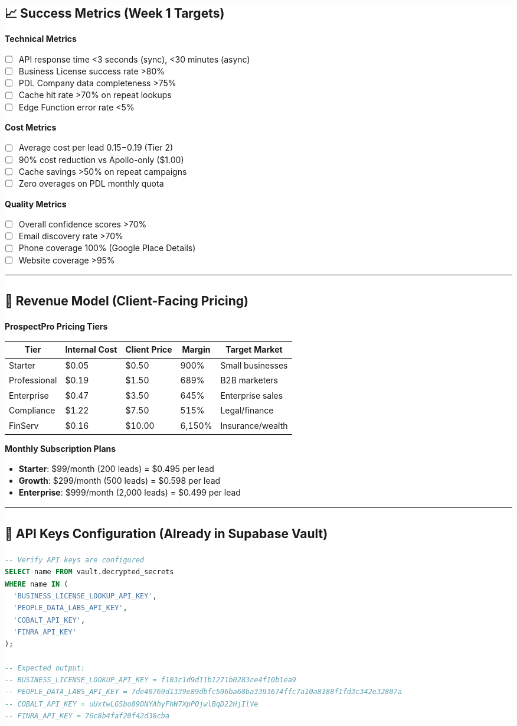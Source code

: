 
## 📈 Success Metrics (Week 1 Targets)

**Technical Metrics**

- [ ] API response time <3 seconds (sync), <30 minutes (async)
- [ ] Business License success rate >80%
- [ ] PDL Company data completeness >75%
- [ ] Cache hit rate >70% on repeat lookups
- [ ] Edge Function error rate <5%

**Cost Metrics**

- [ ] Average cost per lead $0.15-$0.19 (Tier 2)
- [ ] 90% cost reduction vs Apollo-only ($1.00)
- [ ] Cache savings >50% on repeat campaigns
- [ ] Zero overages on PDL monthly quota

**Quality Metrics**

- [ ] Overall confidence scores >70%
- [ ] Email discovery rate >70%
- [ ] Phone coverage 100% (Google Place Details)
- [ ] Website coverage >95%

---

## 🎯 Revenue Model (Client-Facing Pricing)

**ProspectPro Pricing Tiers**

| Tier         | Internal Cost | Client Price | Margin | Target Market    |
| ------------ | ------------- | ------------ | ------ | ---------------- |
| Starter      | $0.05         | $0.50        | 900%   | Small businesses |
| Professional | $0.19         | $1.50        | 689%   | B2B marketers    |
| Enterprise   | $0.47         | $3.50        | 645%   | Enterprise sales |
| Compliance   | $1.22         | $7.50        | 515%   | Legal/finance    |
| FinServ      | $0.16         | $10.00       | 6,150% | Insurance/wealth |

**Monthly Subscription Plans**

- **Starter**: $99/month (200 leads) = $0.495 per lead
- **Growth**: $299/month (500 leads) = $0.598 per lead
- **Enterprise**: $999/month (2,000 leads) = $0.499 per lead

---

## 🔐 API Keys Configuration (Already in Supabase Vault)

```sql
-- Verify API keys are configured
SELECT name FROM vault.decrypted_secrets
WHERE name IN (
  'BUSINESS_LICENSE_LOOKUP_API_KEY',
  'PEOPLE_DATA_LABS_API_KEY',
  'COBALT_API_KEY',
  'FINRA_API_KEY'
);

-- Expected output:
-- BUSINESS_LICENSE_LOOKUP_API_KEY = f103c1d9d11b1271b0283ce4f10b1ea9
-- PEOPLE_DATA_LABS_API_KEY = 7de40769d1339e89dbfc506ba68ba3393674ffc7a10a8188f1fd3c342e32807a
-- COBALT_API_KEY = uUxtwLGSbo89ONYAhyFhW7XpPOjwlBqD22HjIlVe
-- FINRA_API_KEY = 76c8b4faf20f42d38cba
```